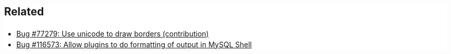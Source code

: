 ## Related

- [Bug #77279: Use unicode to draw borders (contribution)](https://bugs.mysql.com/bug.php?id=77279)
- [Bug #116573: Allow plugins to do formatting of output in MySQL Shell](https://bugs.mysql.com/bug.php?id=116573)